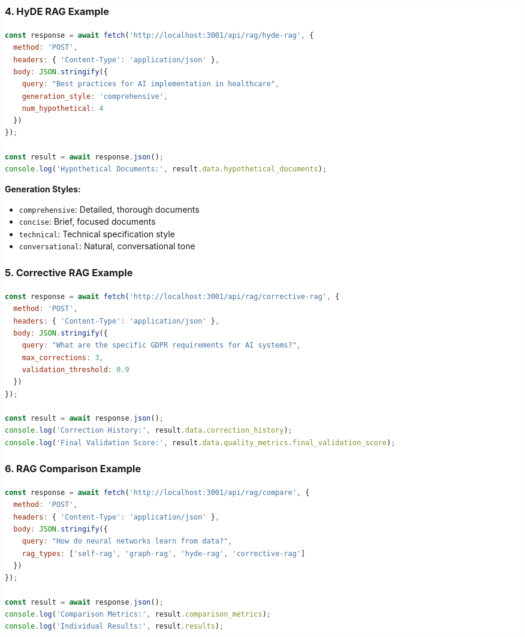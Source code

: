 ### 4. HyDE RAG Example

```javascript
const response = await fetch('http://localhost:3001/api/rag/hyde-rag', {
  method: 'POST',
  headers: { 'Content-Type': 'application/json' },
  body: JSON.stringify({
    query: "Best practices for AI implementation in healthcare",
    generation_style: 'comprehensive',
    num_hypothetical: 4
  })
});

const result = await response.json();
console.log('Hypothetical Documents:', result.data.hypothetical_documents);
```

**Generation Styles:**
- `comprehensive`: Detailed, thorough documents
- `concise`: Brief, focused documents  
- `technical`: Technical specification style
- `conversational`: Natural, conversational tone

### 5. Corrective RAG Example

```javascript
const response = await fetch('http://localhost:3001/api/rag/corrective-rag', {
  method: 'POST',
  headers: { 'Content-Type': 'application/json' },
  body: JSON.stringify({
    query: "What are the specific GDPR requirements for AI systems?",
    max_corrections: 3,
    validation_threshold: 0.9
  })
});

const result = await response.json();
console.log('Correction History:', result.data.correction_history);
console.log('Final Validation Score:', result.data.quality_metrics.final_validation_score);
```

### 6. RAG Comparison Example

```javascript
const response = await fetch('http://localhost:3001/api/rag/compare', {
  method: 'POST',
  headers: { 'Content-Type': 'application/json' },
  body: JSON.stringify({
    query: "How do neural networks learn from data?",
    rag_types: ['self-rag', 'graph-rag', 'hyde-rag', 'corrective-rag']
  })
});

const result = await response.json();
console.log('Comparison Metrics:', result.comparison_metrics);
console.log('Individual Results:', result.results);
```
